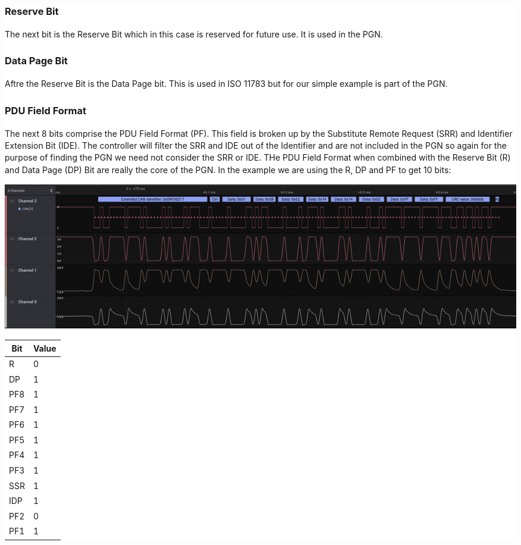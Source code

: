 ### Reserve Bit

The next bit is the Reserve Bit which in this case is reserved for future use. It is used in the PGN.

### Data Page Bit

Aftre the Reserve Bit is the Data Page bit. This is used in ISO 11783 but for our simple example is part of the PGN.

### PDU Field Format

The next 8 bits comprise the PDU Field Format (PF). This field is broken up by the Substitute Remote Request (SRR) and   Identifier Extension Bit (IDE). The controller will filter the SRR and IDE out of the Identifier and are not included in the PGN so again for the purpose of finding the PGN we need not consider the SRR or IDE. THe PDU Field Format when combined with the Reserve Bit (R) and Data Page (DP) Bit are really the core of the PGN. In the example we are using the R, DP and PF to get 10 bits:

![Adding Transceiver](../img/transceiver.png)

| Bit | Value |
|-----|-------|
| R   | 0     |
| DP  | 1     |
| PF8 | 1     |
| PF7 | 1     |
| PF6 | 1     |
| PF5 | 1     |
| PF4 | 1     |
| PF3 | 1     |
| SSR | 1     |
| IDP | 1     |
| PF2 | 0     |
| PF1 | 1     |

